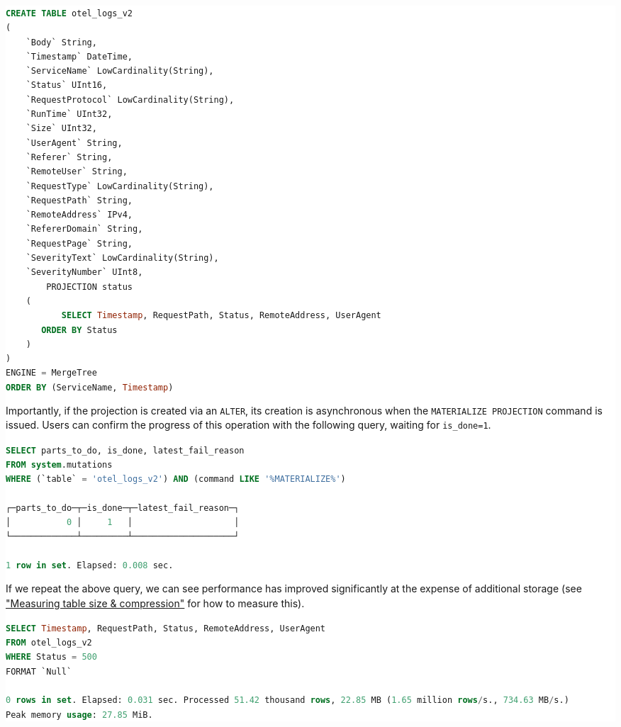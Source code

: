 ```sql
CREATE TABLE otel_logs_v2
(
	`Body` String,
	`Timestamp` DateTime,
	`ServiceName` LowCardinality(String),
	`Status` UInt16,
	`RequestProtocol` LowCardinality(String),
	`RunTime` UInt32,
	`Size` UInt32,
	`UserAgent` String,
	`Referer` String,
	`RemoteUser` String,
	`RequestType` LowCardinality(String),
	`RequestPath` String,
	`RemoteAddress` IPv4,
	`RefererDomain` String,
	`RequestPage` String,
	`SeverityText` LowCardinality(String),
	`SeverityNumber` UInt8,
        PROJECTION status
	(
    	   SELECT Timestamp, RequestPath, Status, RemoteAddress, UserAgent
   	   ORDER BY Status
	)
)
ENGINE = MergeTree
ORDER BY (ServiceName, Timestamp)
```

Importantly, if the projection is created via an `ALTER`, its creation is asynchronous when the `MATERIALIZE PROJECTION` command is issued. Users can confirm the progress of this operation with the following query, waiting for `is_done=1`.

```sql
SELECT parts_to_do, is_done, latest_fail_reason
FROM system.mutations
WHERE (`table` = 'otel_logs_v2') AND (command LIKE '%MATERIALIZE%')

┌─parts_to_do─┬─is_done─┬─latest_fail_reason─┐
│       	0 │   	1   │                	 │
└─────────────┴─────────┴────────────────────┘

1 row in set. Elapsed: 0.008 sec.
```

If we repeat the above query, we can see performance has improved significantly at the expense of additional storage (see ["Measuring table size & compression"](#measuring-table-size--compression) for how to measure this).

```sql
SELECT Timestamp, RequestPath, Status, RemoteAddress, UserAgent
FROM otel_logs_v2
WHERE Status = 500
FORMAT `Null`

0 rows in set. Elapsed: 0.031 sec. Processed 51.42 thousand rows, 22.85 MB (1.65 million rows/s., 734.63 MB/s.)
Peak memory usage: 27.85 MiB.
```
